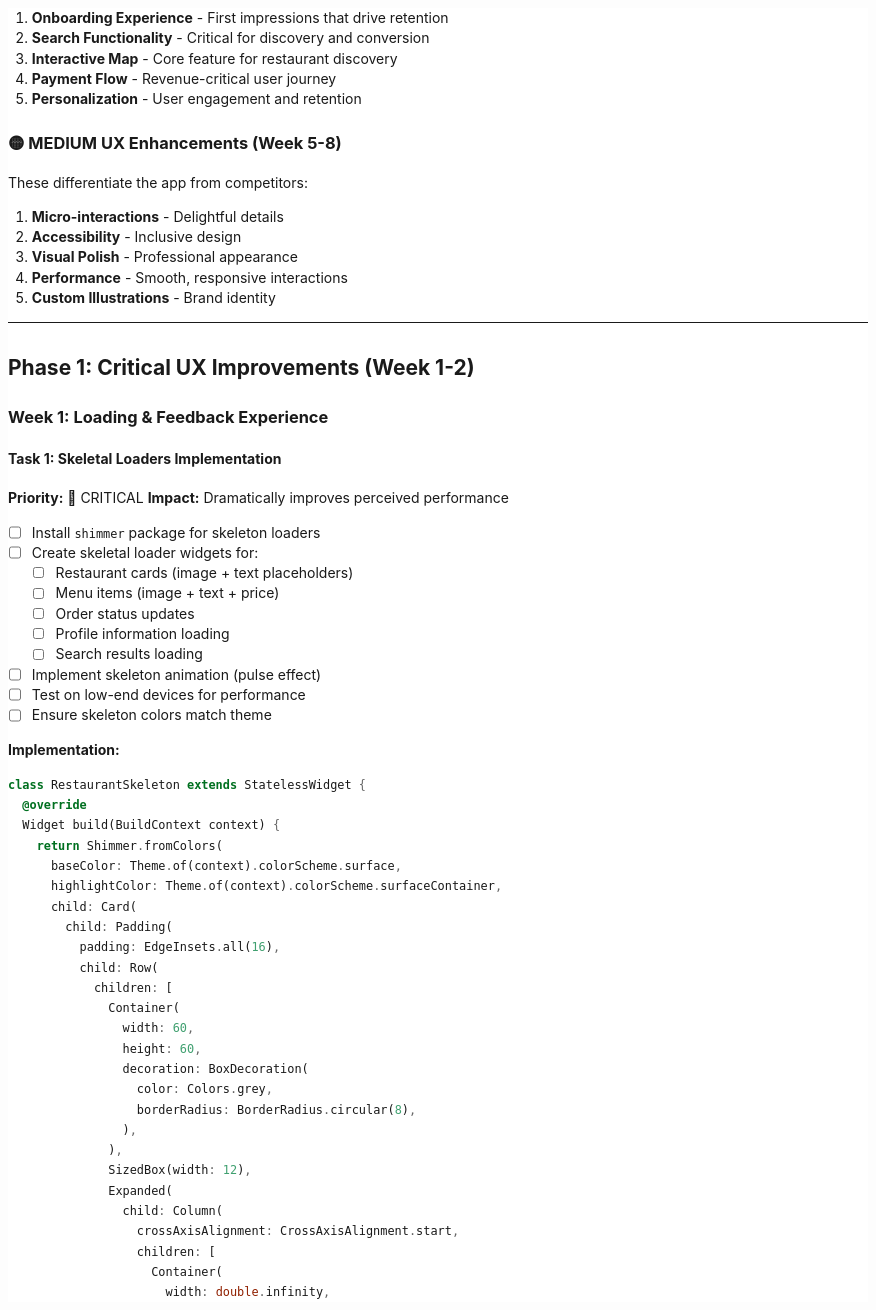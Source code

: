1. **Onboarding Experience** - First impressions that drive retention
2. **Search Functionality** - Critical for discovery and conversion
3. **Interactive Map** - Core feature for restaurant discovery
4. **Payment Flow** - Revenue-critical user journey
5. **Personalization** - User engagement and retention

### 🟡 MEDIUM UX Enhancements (Week 5-8)
These differentiate the app from competitors:

1. **Micro-interactions** - Delightful details
2. **Accessibility** - Inclusive design
3. **Visual Polish** - Professional appearance
4. **Performance** - Smooth, responsive interactions
5. **Custom Illustrations** - Brand identity

---

## Phase 1: Critical UX Improvements (Week 1-2)

### Week 1: Loading & Feedback Experience

#### Task 1: Skeletal Loaders Implementation
**Priority:** 🔴 CRITICAL
**Impact:** Dramatically improves perceived performance

- [ ] Install `shimmer` package for skeleton loaders
- [ ] Create skeletal loader widgets for:
  - [ ] Restaurant cards (image + text placeholders)
  - [ ] Menu items (image + text + price)
  - [ ] Order status updates
  - [ ] Profile information loading
  - [ ] Search results loading
- [ ] Implement skeleton animation (pulse effect)
- [ ] Test on low-end devices for performance
- [ ] Ensure skeleton colors match theme

**Implementation:**
```dart
class RestaurantSkeleton extends StatelessWidget {
  @override
  Widget build(BuildContext context) {
    return Shimmer.fromColors(
      baseColor: Theme.of(context).colorScheme.surface,
      highlightColor: Theme.of(context).colorScheme.surfaceContainer,
      child: Card(
        child: Padding(
          padding: EdgeInsets.all(16),
          child: Row(
            children: [
              Container(
                width: 60,
                height: 60,
                decoration: BoxDecoration(
                  color: Colors.grey,
                  borderRadius: BorderRadius.circular(8),
                ),
              ),
              SizedBox(width: 12),
              Expanded(
                child: Column(
                  crossAxisAlignment: CrossAxisAlignment.start,
                  children: [
                    Container(
                      width: double.infinity,
```